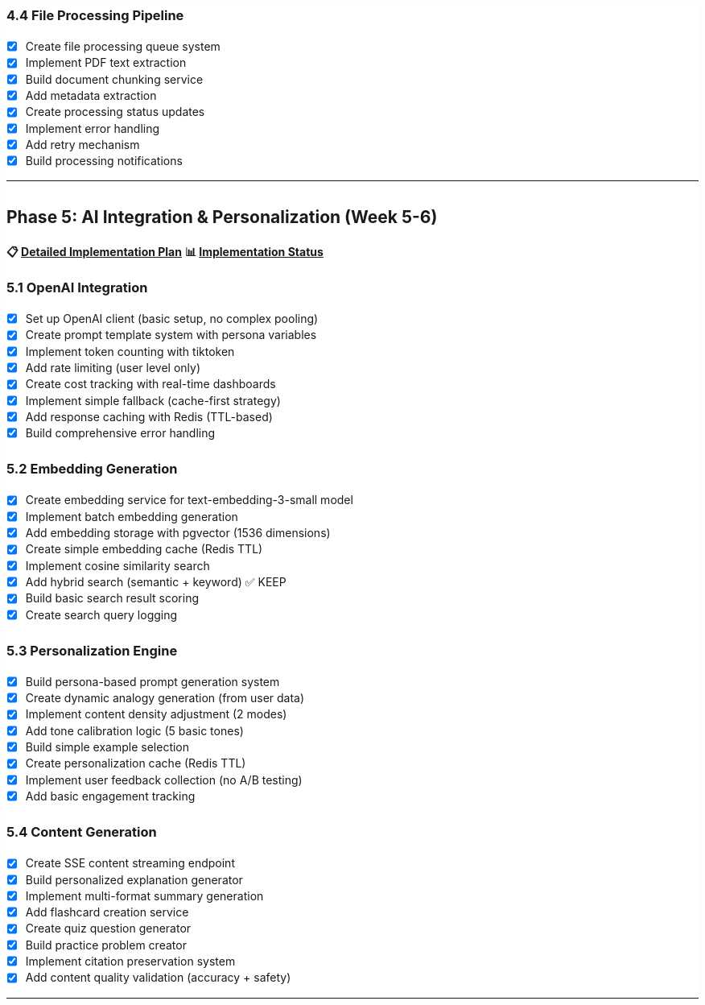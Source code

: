 ### 4.4 File Processing Pipeline
- [x] Create file processing queue system
- [x] Implement PDF text extraction
- [x] Build document chunking service
- [x] Add metadata extraction
- [x] Create processing status updates
- [x] Implement error handling
- [x] Add retry mechanism
- [x] Build processing notifications

---

## Phase 5: AI Integration & Personalization (Week 5-6)

**📋 [Detailed Implementation Plan](./PHASE_5_AI_INTEGRATION_PLAN.md)**
**📊 [Implementation Status](./PHASE_5_IMPLEMENTATION_STATUS.md)**

### 5.1 OpenAI Integration
- [x] Set up OpenAI client (basic setup, no complex pooling)
- [x] Create prompt template system with persona variables
- [x] Implement token counting with tiktoken
- [x] Add rate limiting (user level only)
- [x] Create cost tracking with real-time dashboards
- [x] Implement simple fallback (cache-first strategy)
- [x] Add response caching with Redis (TTL-based)
- [x] Build comprehensive error handling

### 5.2 Embedding Generation
- [x] Create embedding service for text-embedding-3-small model
- [x] Implement batch embedding generation
- [x] Add embedding storage with pgvector (1536 dimensions)
- [x] Create simple embedding cache (Redis TTL)
- [x] Implement cosine similarity search
- [x] Add hybrid search (semantic + keyword) ✅ KEEP
- [x] Build basic search result scoring
- [x] Create search query logging

### 5.3 Personalization Engine
- [x] Build persona-based prompt generation system
- [x] Create dynamic analogy generation (from user data)
- [x] Implement content density adjustment (2 modes)
- [x] Add tone calibration logic (5 basic tones)
- [x] Build simple example selection
- [x] Create personalization cache (Redis TTL)
- [x] Implement user feedback collection (no A/B testing)
- [x] Add basic engagement tracking

### 5.4 Content Generation
- [x] Create SSE content streaming endpoint
- [x] Build personalized explanation generator
- [x] Implement multi-format summary generation
- [x] Add flashcard creation service
- [x] Create quiz question generator
- [x] Build practice problem creator
- [x] Implement citation preservation system
- [x] Add content quality validation (accuracy + safety)

---